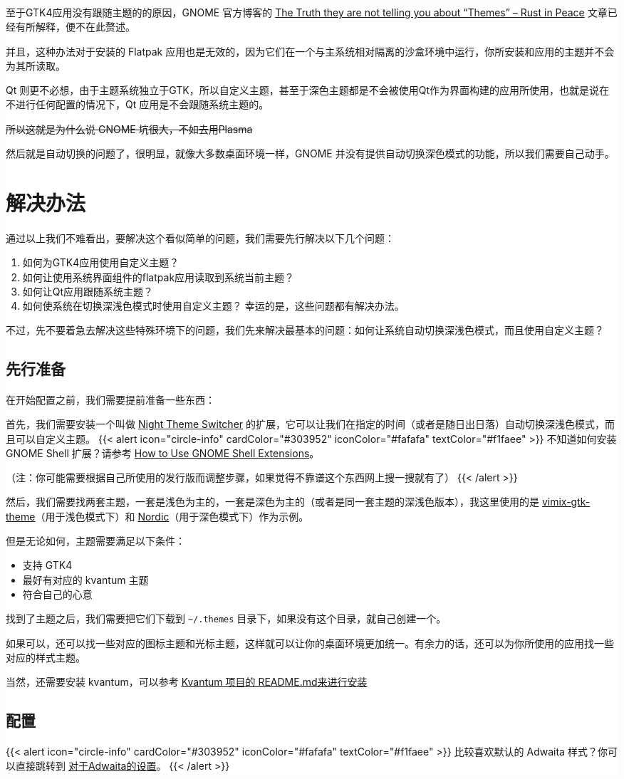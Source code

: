 至于GTK4应用没有跟随主题的的原因，GNOME 官方博客的 [The Truth they are not telling you about “Themes” – Rust in Peace](https://blogs.gnome.org/alatiera/2021/09/18/the-truth-they-are-not-telling-you-about-themes/) 文章已经有所解释，便不在此赘述。

并且，这种办法对于安装的 Flatpak 应用也是无效的，因为它们在一个与主系统相对隔离的沙盒环境中运行，你所安装和应用的主题并不会为其所读取。

Qt 则更不必想，由于主题系统独立于GTK，所以自定义主题，甚至于深色主题都是不会被使用Qt作为界面构建的应用所使用，也就是说在不进行任何配置的情况下，Qt 应用是不会跟随系统主题的。

~~所以这就是为什么说 GNOME 坑很大，不如去用Plasma~~

然后就是自动切换的问题了，很明显，就像大多数桌面环境一样，GNOME 并没有提供自动切换深色模式的功能，所以我们需要自己动手。

# 解决办法

通过以上我们不难看出，要解决这个看似简单的问题，我们需要先行解决以下几个问题：

1. 如何为GTK4应用使用自定义主题？
2. 如何让使用系统界面组件的flatpak应用读取到系统当前主题？
3. 如何让Qt应用跟随系统主题？
4. 如何使系统在切换深浅色模式时使用自定义主题？
幸运的是，这些问题都有解决办法。

不过，先不要着急去解决这些特殊环境下的问题，我们先来解决最基本的问题：如何让系统自动切换深浅色模式，而且使用自定义主题？

## 先行准备

在开始配置之前，我们需要提前准备一些东西：

首先，我们需要安装一个叫做 [Night Theme Switcher](https://extensions.gnome.org/extension/2236/night-theme-switcher/) 的扩展，它可以让我们在指定的时间（或者是随日出日落）自动切换深浅色模式，而且可以自定义主题。
{{< alert icon="circle-info" cardColor="#303952" iconColor="#fafafa" textColor="#f1faee" >}}
不知道如何安装 GNOME Shell 扩展？请参考 [How to Use GNOME Shell Extensions](https://itsfoss.com/gnome-shell-extensions/#method-2-install-gnome-shell-extensions-from-a-web-browser)。

（注：你可能需要根据自己所使用的发行版而调整步骤，如果觉得不靠谱这个东西网上搜一搜就有了）
{{< /alert >}}

然后，我们需要找两套主题，一套是浅色为主的，一套是深色为主的（或者是同一套主题的深浅色版本），我这里使用的是 [vimix-gtk-theme](https://www.gnome-look.org/p/1013698)（用于浅色模式下）和 [Nordic](https://www.gnome-look.org/p/1267246)（用于深色模式下）作为示例。

但是无论如何，主题需要满足以下条件：

- 支持 GTK4
- 最好有对应的 kvantum 主题
- 符合自己的心意

找到了主题之后，我们需要把它们下载到 `~/.themes` 目录下，如果没有这个目录，就自己创建一个。

如果可以，还可以找一些对应的图标主题和光标主题，这样就可以让你的桌面环境更加统一。有余力的话，还可以为你所使用的应用找一些对应的样式主题。

当然，还需要安装 kvantum，可以参考 [Kvantum 项目的 README.md来进行安装](https://github.com/tsujan/Kvantum/tree/master/Kvantum)

## 配置

{{< alert icon="circle-info" cardColor="#303952" iconColor="#fafafa" textColor="#f1faee" >}}
比较喜欢默认的 Adwaita 样式？你可以直接跳转到 [对于Adwaita的设置](#对于adwaita的设置)。
{{< /alert >}}

